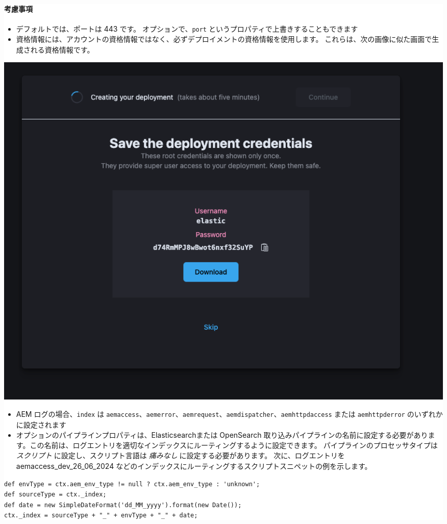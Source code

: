 #### 考慮事項

* デフォルトでは、ポートは 443 です。 オプションで、`port` というプロパティで上書きすることもできます
* 資格情報には、アカウントの資格情報ではなく、必ずデプロイメントの資格情報を使用します。 これらは、次の画像に似た画面で生成される資格情報です。

![Elastic デプロイメント資格情報 ](/help/implementing/developing/introduction/assets/ec-creds.png)

* AEM ログの場合、`index` は `aemaccess`、`aemerror`、`aemrequest`、`aemdispatcher`、`aemhttpdaccess` または `aemhttpderror` のいずれかに設定されます
* オプションのパイプラインプロパティは、Elasticsearchまたは OpenSearch 取り込みパイプラインの名前に設定する必要があります。この名前は、ログエントリを適切なインデックスにルーティングするように設定できます。 パイプラインのプロセッサタイプは *スクリプト* に設定し、スクリプト言語は *痛みなし* に設定する必要があります。 次に、ログエントリを aemaccess_dev_26_06_2024 などのインデックスにルーティングするスクリプトスニペットの例を示します。

```text
def envType = ctx.aem_env_type != null ? ctx.aem_env_type : 'unknown';
def sourceType = ctx._index;
def date = new SimpleDateFormat('dd_MM_yyyy').format(new Date());
ctx._index = sourceType + "_" + envType + "_" + date;
```
